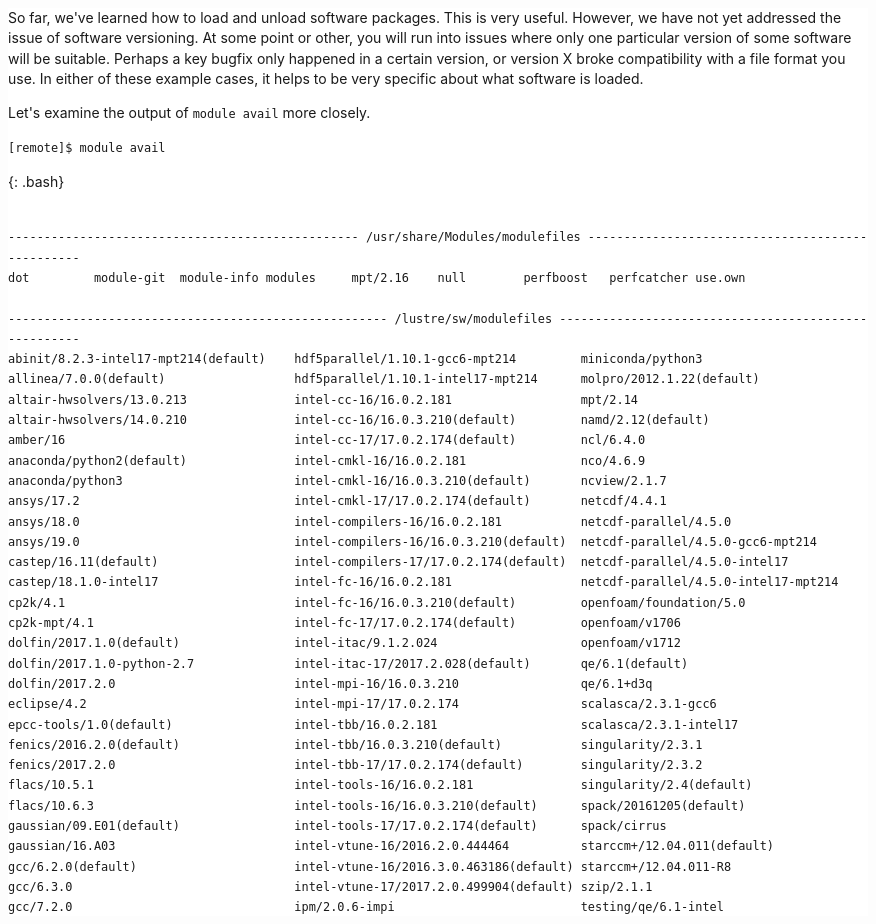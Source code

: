 So far, we've learned how to load and unload software packages.
This is very useful.
However, we have not yet addressed the issue of software versioning.
At some point or other, 
you will run into issues where only one particular version of some software will be suitable.
Perhaps a key bugfix only happened in a certain version, 
or version X broke compatibility with a file format you use.
In either of these example cases, 
it helps to be very specific about what software is loaded.

Let's examine the output of `module avail` more closely.

```
[remote]$ module avail
```
{: .bash}
```

------------------------------------------------- /usr/share/Modules/modulefiles -------------------------------------------------
dot         module-git  module-info modules     mpt/2.16    null        perfboost   perfcatcher use.own

----------------------------------------------------- /lustre/sw/modulefiles -----------------------------------------------------
abinit/8.2.3-intel17-mpt214(default)    hdf5parallel/1.10.1-gcc6-mpt214         miniconda/python3
allinea/7.0.0(default)                  hdf5parallel/1.10.1-intel17-mpt214      molpro/2012.1.22(default)
altair-hwsolvers/13.0.213               intel-cc-16/16.0.2.181                  mpt/2.14
altair-hwsolvers/14.0.210               intel-cc-16/16.0.3.210(default)         namd/2.12(default)
amber/16                                intel-cc-17/17.0.2.174(default)         ncl/6.4.0
anaconda/python2(default)               intel-cmkl-16/16.0.2.181                nco/4.6.9
anaconda/python3                        intel-cmkl-16/16.0.3.210(default)       ncview/2.1.7
ansys/17.2                              intel-cmkl-17/17.0.2.174(default)       netcdf/4.4.1
ansys/18.0                              intel-compilers-16/16.0.2.181           netcdf-parallel/4.5.0
ansys/19.0                              intel-compilers-16/16.0.3.210(default)  netcdf-parallel/4.5.0-gcc6-mpt214
castep/16.11(default)                   intel-compilers-17/17.0.2.174(default)  netcdf-parallel/4.5.0-intel17
castep/18.1.0-intel17                   intel-fc-16/16.0.2.181                  netcdf-parallel/4.5.0-intel17-mpt214
cp2k/4.1                                intel-fc-16/16.0.3.210(default)         openfoam/foundation/5.0
cp2k-mpt/4.1                            intel-fc-17/17.0.2.174(default)         openfoam/v1706
dolfin/2017.1.0(default)                intel-itac/9.1.2.024                    openfoam/v1712
dolfin/2017.1.0-python-2.7              intel-itac-17/2017.2.028(default)       qe/6.1(default)
dolfin/2017.2.0                         intel-mpi-16/16.0.3.210                 qe/6.1+d3q
eclipse/4.2                             intel-mpi-17/17.0.2.174                 scalasca/2.3.1-gcc6
epcc-tools/1.0(default)                 intel-tbb/16.0.2.181                    scalasca/2.3.1-intel17
fenics/2016.2.0(default)                intel-tbb/16.0.3.210(default)           singularity/2.3.1
fenics/2017.2.0                         intel-tbb-17/17.0.2.174(default)        singularity/2.3.2
flacs/10.5.1                            intel-tools-16/16.0.2.181               singularity/2.4(default)
flacs/10.6.3                            intel-tools-16/16.0.3.210(default)      spack/20161205(default)
gaussian/09.E01(default)                intel-tools-17/17.0.2.174(default)      spack/cirrus
gaussian/16.A03                         intel-vtune-16/2016.2.0.444464          starccm+/12.04.011(default)
gcc/6.2.0(default)                      intel-vtune-16/2016.3.0.463186(default) starccm+/12.04.011-R8
gcc/6.3.0                               intel-vtune-17/2017.2.0.499904(default) szip/2.1.1
gcc/7.2.0                               ipm/2.0.6-impi                          testing/qe/6.1-intel
```